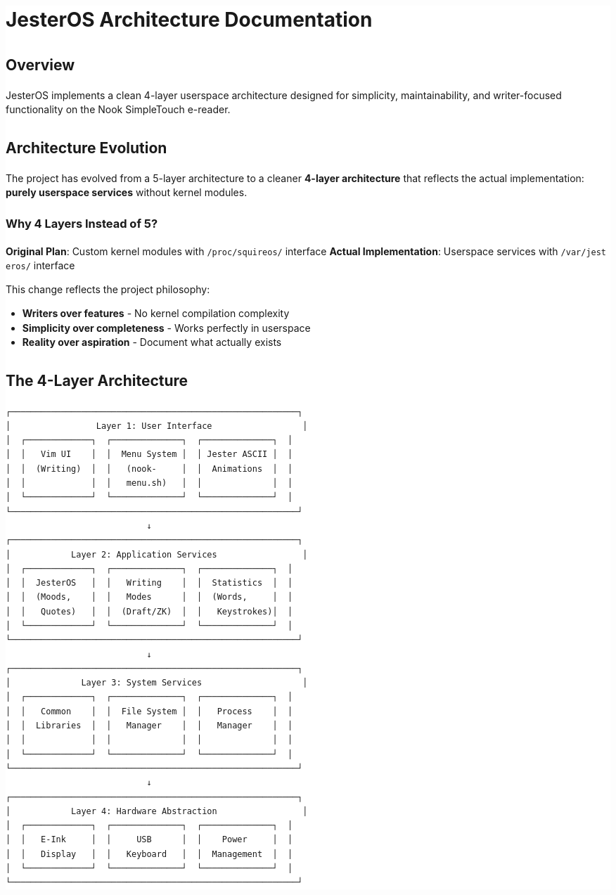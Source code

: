 # JesterOS Architecture Documentation

## Overview

JesterOS implements a clean 4-layer userspace architecture designed for simplicity, maintainability, and writer-focused functionality on the Nook SimpleTouch e-reader.

## Architecture Evolution

The project has evolved from a 5-layer architecture to a cleaner **4-layer architecture** that reflects the actual implementation: **purely userspace services** without kernel modules.

### Why 4 Layers Instead of 5?

**Original Plan**: Custom kernel modules with `/proc/squireos/` interface
**Actual Implementation**: Userspace services with `/var/jesteros/` interface

This change reflects the project philosophy:
- **Writers over features** - No kernel compilation complexity
- **Simplicity over completeness** - Works perfectly in userspace
- **Reality over aspiration** - Document what actually exists

## The 4-Layer Architecture

```
┌─────────────────────────────────────────────────────────┐
│                 Layer 1: User Interface                  │
│  ┌─────────────┐  ┌──────────────┐  ┌──────────────┐  │
│  │   Vim UI    │  │  Menu System │  │ Jester ASCII │  │
│  │  (Writing)  │  │   (nook-     │  │  Animations  │  │
│  │             │  │   menu.sh)   │  │              │  │
│  └─────────────┘  └──────────────┘  └──────────────┘  │
└─────────────────────────────────────────────────────────┘
                            ↓
┌─────────────────────────────────────────────────────────┐
│            Layer 2: Application Services                 │
│  ┌─────────────┐  ┌──────────────┐  ┌──────────────┐  │
│  │  JesterOS   │  │   Writing    │  │  Statistics  │  │
│  │  (Moods,    │  │   Modes      │  │  (Words,     │  │
│  │   Quotes)   │  │  (Draft/ZK)  │  │   Keystrokes)│  │
│  └─────────────┘  └──────────────┘  └──────────────┘  │
└─────────────────────────────────────────────────────────┘
                            ↓
┌─────────────────────────────────────────────────────────┐
│              Layer 3: System Services                    │
│  ┌─────────────┐  ┌──────────────┐  ┌──────────────┐  │
│  │   Common    │  │  File System │  │   Process    │  │
│  │  Libraries  │  │   Manager    │  │   Manager    │  │
│  │             │  │              │  │              │  │
│  └─────────────┘  └──────────────┘  └──────────────┘  │
└─────────────────────────────────────────────────────────┘
                            ↓
┌─────────────────────────────────────────────────────────┐
│            Layer 4: Hardware Abstraction                 │
│  ┌─────────────┐  ┌──────────────┐  ┌──────────────┐  │
│  │   E-Ink     │  │     USB      │  │    Power     │  │
│  │   Display   │  │   Keyboard   │  │  Management  │  │
│  └─────────────┘  └──────────────┘  └──────────────┘  │
└─────────────────────────────────────────────────────────┘
```
